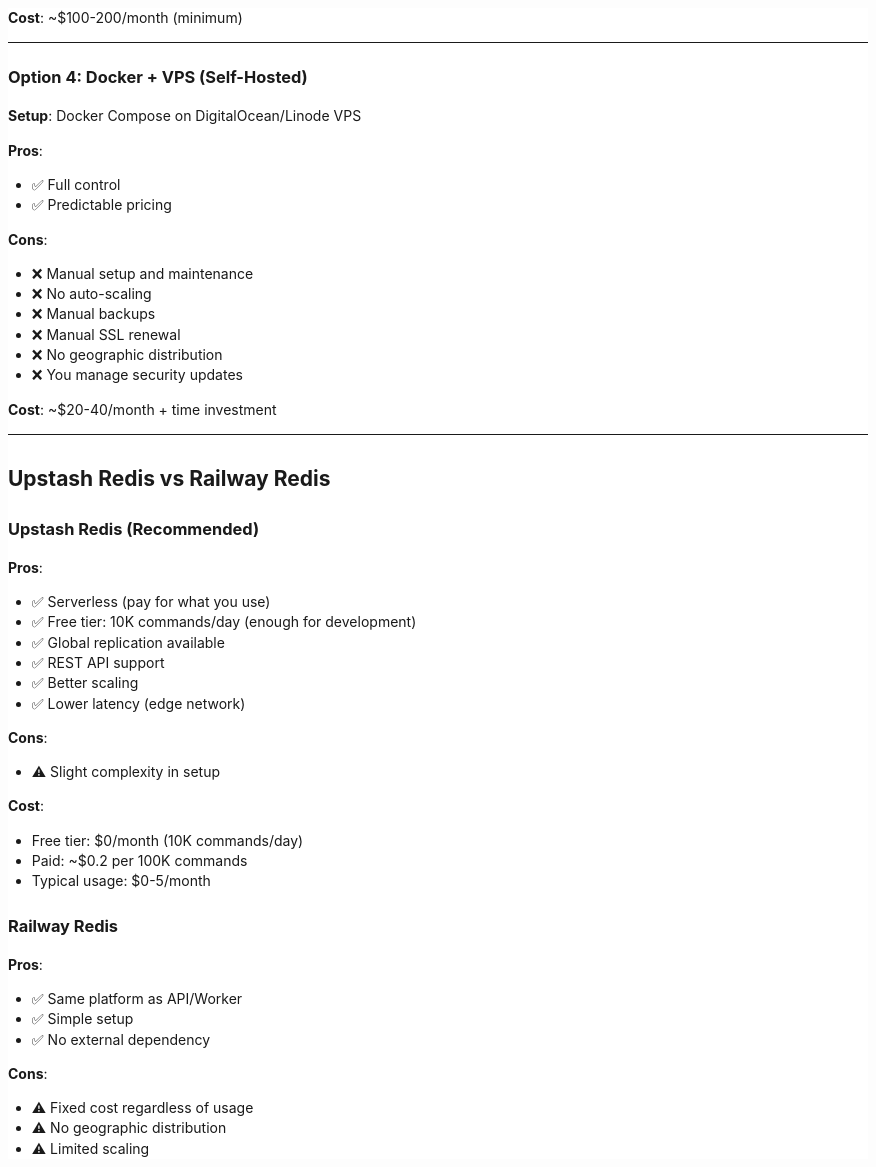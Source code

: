 **Cost**: ~$100-200/month (minimum)

---

### Option 4: Docker + VPS (Self-Hosted)

**Setup**: Docker Compose on DigitalOcean/Linode VPS

**Pros**:
- ✅ Full control
- ✅ Predictable pricing

**Cons**:
- ❌ Manual setup and maintenance
- ❌ No auto-scaling
- ❌ Manual backups
- ❌ Manual SSL renewal
- ❌ No geographic distribution
- ❌ You manage security updates

**Cost**: ~$20-40/month + time investment

---

## Upstash Redis vs Railway Redis

### Upstash Redis (Recommended)

**Pros**:
- ✅ Serverless (pay for what you use)
- ✅ Free tier: 10K commands/day (enough for development)
- ✅ Global replication available
- ✅ REST API support
- ✅ Better scaling
- ✅ Lower latency (edge network)

**Cons**:
- ⚠️ Slight complexity in setup

**Cost**: 
- Free tier: $0/month (10K commands/day)
- Paid: ~$0.2 per 100K commands
- Typical usage: $0-5/month

### Railway Redis

**Pros**:
- ✅ Same platform as API/Worker
- ✅ Simple setup
- ✅ No external dependency

**Cons**:
- ⚠️ Fixed cost regardless of usage
- ⚠️ No geographic distribution
- ⚠️ Limited scaling
